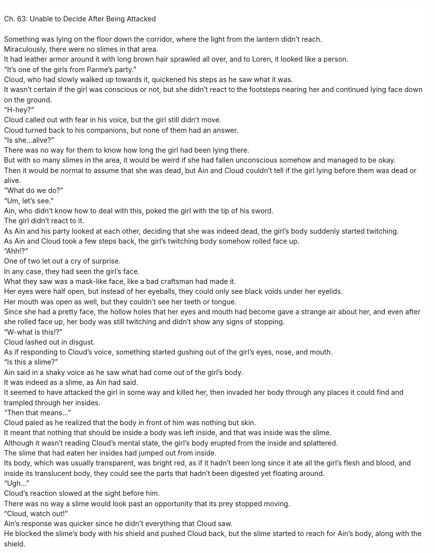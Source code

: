<br/>
Ch. 63: Unable to Decide After Being Attacked<br/>
 <br/>
Something was lying on the floor down the corridor, where the light from the lantern didn’t reach.<br/>
Miraculously, there were no slimes in that area.<br/>
It had leather armor around it with long brown hair sprawled all over, and to Loren, it looked like a person.<br/>
“It’s one of the girls from Parme’s party.”<br/>
Cloud, who had slowly walked up towards it, quickened his steps as he saw what it was.<br/>
It wasn’t certain if the girl was conscious or not, but she didn’t react to the footsteps nearing her and continued lying face down on the ground.<br/>
“H-hey?”<br/>
Cloud called out with fear in his voice, but the girl still didn’t move.<br/>
Cloud turned back to his companions, but none of them had an answer.<br/>
“Is she…alive?”<br/>
There was no way for them to know how long the girl had been lying there.<br/>
But with so many slimes in the area, it would be weird if she had fallen unconscious somehow and managed to be okay.<br/>
Then it would be normal to assume that she was dead, but Ain and Cloud couldn’t tell if the girl lying before them was dead or alive.<br/>
“What do we do?”<br/>
“Um, let’s see.”<br/>
Ain, who didn’t know how to deal with this, poked the girl with the tip of his sword.<br/>
The girl didn’t react to it.<br/>
As Ain and his party looked at each other, deciding that she was indeed dead, the girl’s body suddenly started twitching.<br/>
As Ain and Cloud took a few steps back, the girl’s twitching body somehow rolled face up.<br/>
“Ahh!?”<br/>
One of two let out a cry of surprise.<br/>
In any case, they had seen the girl’s face.<br/>
What they saw was a mask-like face, like a bad craftsman had made it.<br/>
Her eyes were half open, but instead of her eyeballs, they could only see black voids under her eyelids.<br/>
Her mouth was open as well, but they couldn’t see her teeth or tongue.<br/>
Since she had a pretty face, the hollow holes that her eyes and mouth had become gave a strange air about her, and even after she rolled face up, her body was still twitching and didn’t show any signs of stopping.<br/>
“W-what is this!?”<br/>
Cloud lashed out in disgust.<br/>
As if responding to Cloud’s voice, something started gushing out of the girl’s eyes, nose, and mouth.<br/>
“Is this a slime?”<br/>
Ain said in a shaky voice as he saw what had come out of the girl’s body.<br/>
It was indeed as a slime, as Ain had said.<br/>
It seemed to have attacked the girl in some way and killed her, then invaded her body through any places it could find and trampled through her insides.<br/>
“Then that means…”<br/>
Cloud paled as he realized that the body in front of him was nothing but skin.<br/>
It meant that nothing that should be inside a body was left inside, and that was inside was the slime.<br/>
Although it wasn’t reading Cloud’s mental state, the girl’s body erupted from the inside and splattered.<br/>
The slime that had eaten her insides had jumped out from inside.<br/>
Its body, which was usually transparent, was bright red, as if it hadn’t been long since it ate all the girl’s flesh and blood, and inside its translucent body, they could see the parts that hadn’t been digested yet floating around.<br/>
“Ugh…”<br/>
Cloud’s reaction slowed at the sight before him.<br/>
There was no way a slime would look past an opportunity that its prey stopped moving.<br/>
“Cloud, watch out!”<br/>
Ain’s response was quicker since he didn’t everything that Cloud saw.<br/>
He blocked the slime’s body with his shield and pushed Cloud back, but the slime started to reach for Ain’s body, along with the shield.<br/>